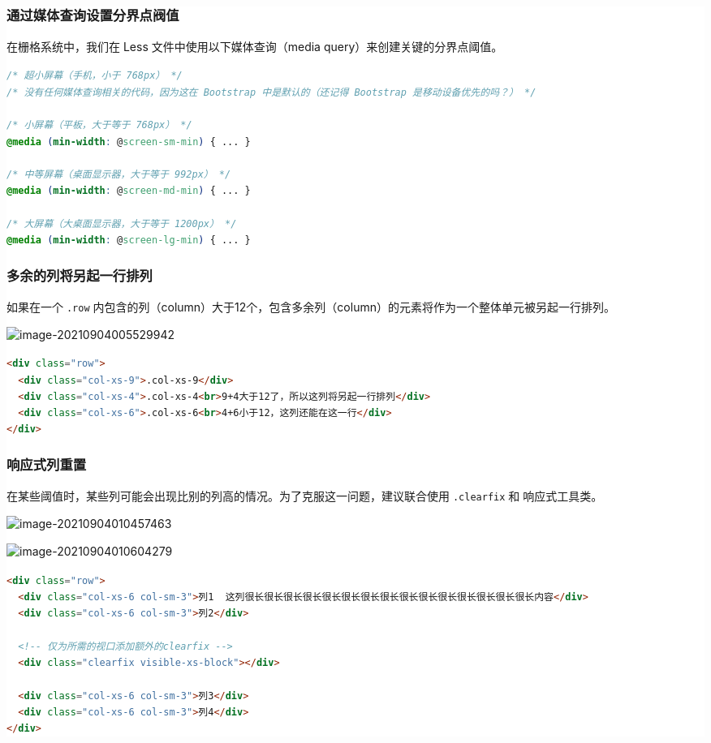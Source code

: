 

### 通过媒体查询设置分界点阀值

在栅格系统中，我们在 Less 文件中使用以下媒体查询（media query）来创建关键的分界点阈值。

```css
/* 超小屏幕（手机，小于 768px） */
/* 没有任何媒体查询相关的代码，因为这在 Bootstrap 中是默认的（还记得 Bootstrap 是移动设备优先的吗？） */

/* 小屏幕（平板，大于等于 768px） */
@media (min-width: @screen-sm-min) { ... }

/* 中等屏幕（桌面显示器，大于等于 992px） */
@media (min-width: @screen-md-min) { ... }

/* 大屏幕（大桌面显示器，大于等于 1200px） */
@media (min-width: @screen-lg-min) { ... }
```





### 多余的列将另起一行排列

如果在一个 `.row` 内包含的列（column）大于12个，包含多余列（column）的元素将作为一个整体单元被另起一行排列。

![image-20210904005529942](https://www.huangyihui.cn/upload/gburlimg/3690ddfa84447.png)

```html
<div class="row">
  <div class="col-xs-9">.col-xs-9</div>
  <div class="col-xs-4">.col-xs-4<br>9+4大于12了，所以这列将另起一行排列</div>
  <div class="col-xs-6">.col-xs-6<br>4+6小于12，这列还能在这一行</div>
</div>
```



### 响应式列重置

在某些阈值时，某些列可能会出现比别的列高的情况。为了克服这一问题，建议联合使用 `.clearfix` 和 响应式工具类。

![image-20210904010457463](https://www.huangyihui.cn/upload/gburlimg/e7768b88e2e1.png)

![image-20210904010604279](https://www.huangyihui.cn/upload/gburlimg/7ebb935ebb5bc.png)

```html
<div class="row">
  <div class="col-xs-6 col-sm-3">列1  这列很长很长很长很长很长很长很长很长很长很长很长很长很长很长很长内容</div>
  <div class="col-xs-6 col-sm-3">列2</div>

  <!-- 仅为所需的视口添加额外的clearfix -->
  <div class="clearfix visible-xs-block"></div>

  <div class="col-xs-6 col-sm-3">列3</div>
  <div class="col-xs-6 col-sm-3">列4</div>
</div>
```
